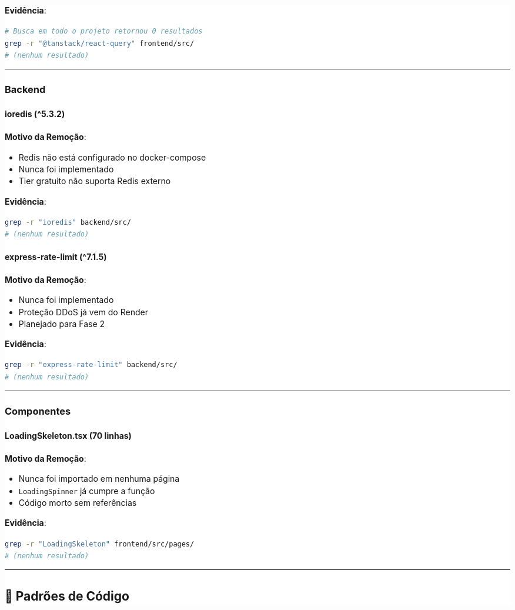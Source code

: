 **Evidência**:
```bash
# Busca em todo o projeto retornou 0 resultados
grep -r "@tanstack/react-query" frontend/src/
# (nenhum resultado)
```

---

### Backend

#### ioredis (^5.3.2)
**Motivo da Remoção**:
- Redis não está configurado no docker-compose
- Nunca foi implementado
- Tier gratuito não suporta Redis externo

**Evidência**:
```bash
grep -r "ioredis" backend/src/
# (nenhum resultado)
```

#### express-rate-limit (^7.1.5)
**Motivo da Remoção**:
- Nunca foi implementado
- Proteção DDoS já vem do Render
- Planejado para Fase 2

**Evidência**:
```bash
grep -r "express-rate-limit" backend/src/
# (nenhum resultado)
```

---

### Componentes

#### LoadingSkeleton.tsx (70 linhas)
**Motivo da Remoção**:
- Nunca foi importado em nenhuma página
- `LoadingSpinner` já cumpre a função
- Código morto sem referências

**Evidência**:
```bash
grep -r "LoadingSkeleton" frontend/src/pages/
# (nenhum resultado)
```

---

## 📐 Padrões de Código
